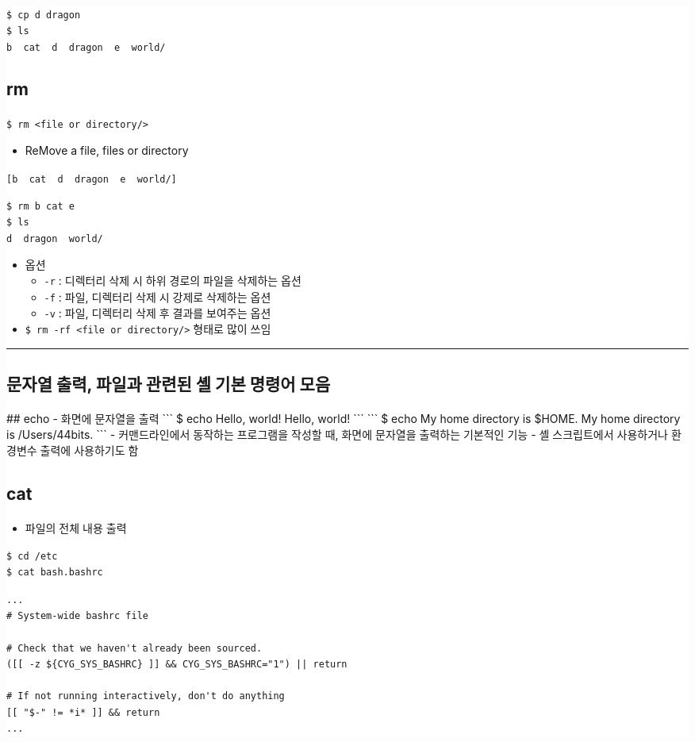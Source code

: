   ```
  $ cp d dragon
  $ ls
  b  cat  d  dragon  e  world/
  ```

## rm
`$ rm <file or directory/>`
 - ReMove a file, files or directory
  ```
  [b  cat  d  dragon  e  world/]
  ```
  ```
  $ rm b cat e
  $ ls
  d  dragon  world/
  ```
 - 옵션 
   - `-r` : 디렉터리 삭제 시 하위 경로의 파일을 삭제하는 옵션
   - `-f` : 파일, 디렉터리 삭제 시 강제로 삭제하는 옵션
   - `-v` : 파일, 디렉터리 삭제 후 결과를 보여주는 옵션
 - `$ rm -rf <file or directory/>` 형태로 많이 쓰임

***
<h2 id="print">문자열 출력, 파일과 관련된 셸 기본 명령어 모음</h2>
## echo
 - 화면에 문자열을 출력
```
$ echo Hello, world!
Hello, world!
```
```
$ echo My home directory is $HOME.
My home directory is /Users/44bits.
```
 - 커맨드라인에서 동작하는 프로그램을 작성할 때, 화면에 문자열을 출력하는 기본적인 기능
 - 셸 스크립트에서 사용하거나 환경변수 출력에 사용하기도 함

## cat
 - 파일의 전체 내용 출력
```
$ cd /etc
$ cat bash.bashrc
```
```
...
# System-wide bashrc file

# Check that we haven't already been sourced.
([[ -z ${CYG_SYS_BASHRC} ]] && CYG_SYS_BASHRC="1") || return

# If not running interactively, don't do anything
[[ "$-" != *i* ]] && return
...
```
